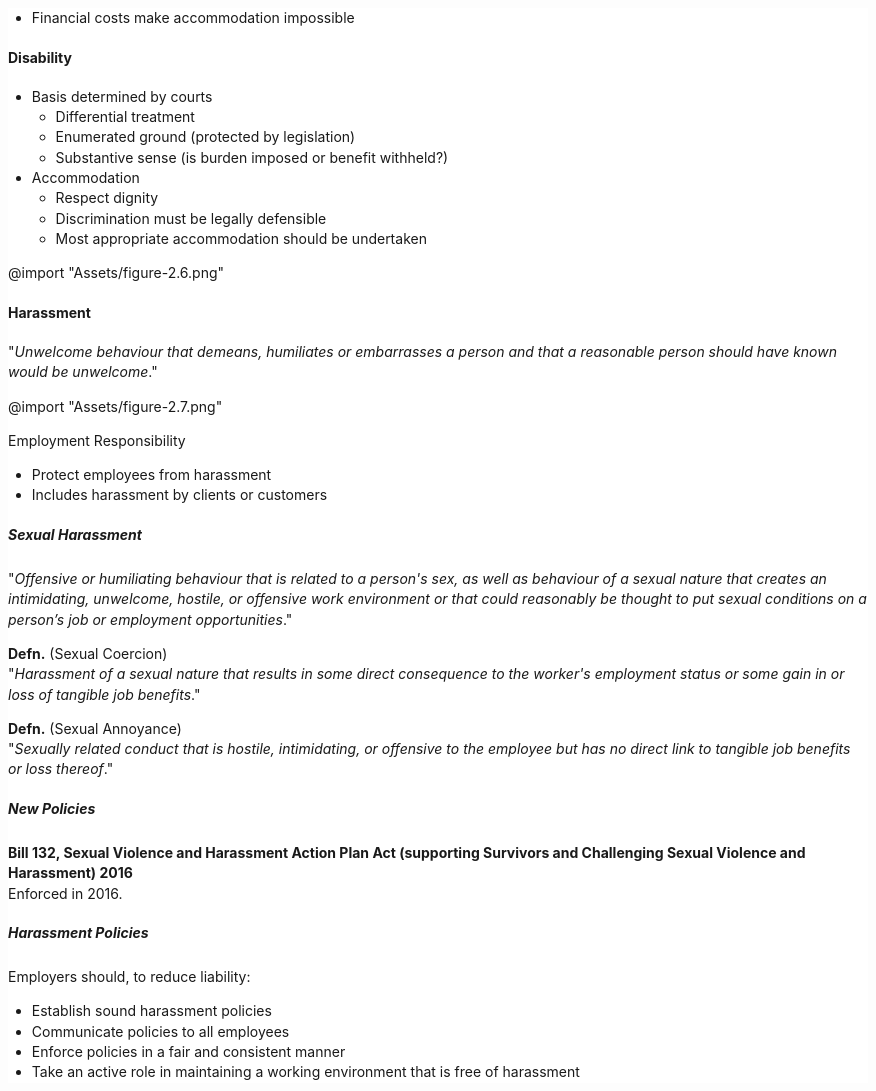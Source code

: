 - Financial costs make accommodation impossible

#### Disability

- Basis determined by courts
	- Differential treatment
	- Enumerated ground (protected by legislation)
	- Substantive sense (is burden imposed or benefit withheld?)
- Accommodation
	- Respect dignity
	- Discrimination must be legally defensible
	- Most appropriate accommodation should be undertaken

@import "Assets/figure-2.6.png"

#### Harassment

"_Unwelcome behaviour that demeans, humiliates or embarrasses a person and that a reasonable person should have known would be unwelcome_."

@import "Assets/figure-2.7.png"

Employment Responsibility

- Protect employees from harassment
- Includes harassment by clients or customers

##### Sexual Harassment

"_Offensive or humiliating behaviour that is related to a person's sex, as well as behaviour of a sexual nature that creates an intimidating, unwelcome, hostile, or offensive work environment or that could reasonably be thought to put sexual conditions on a person’s job or employment opportunities_."

**Defn.** (Sexual Coercion)  
"_Harassment of a sexual nature that results in some direct consequence to the worker's employment status or some gain in or loss of tangible job benefits_."

**Defn.** (Sexual Annoyance)  
"_Sexually related conduct that is hostile, intimidating, or offensive to the employee but has no direct link to tangible job benefits or loss thereof_."

##### New Policies

**Bill 132, Sexual Violence and Harassment Action Plan Act (supporting Survivors and Challenging Sexual Violence and Harassment) 2016**  
Enforced in 2016.

##### Harassment Policies

Employers should, to reduce liability:

- Establish sound harassment policies
- Communicate policies to all employees
- Enforce policies in a fair and consistent manner
- Take an active role in maintaining a working environment that is free of harassment
